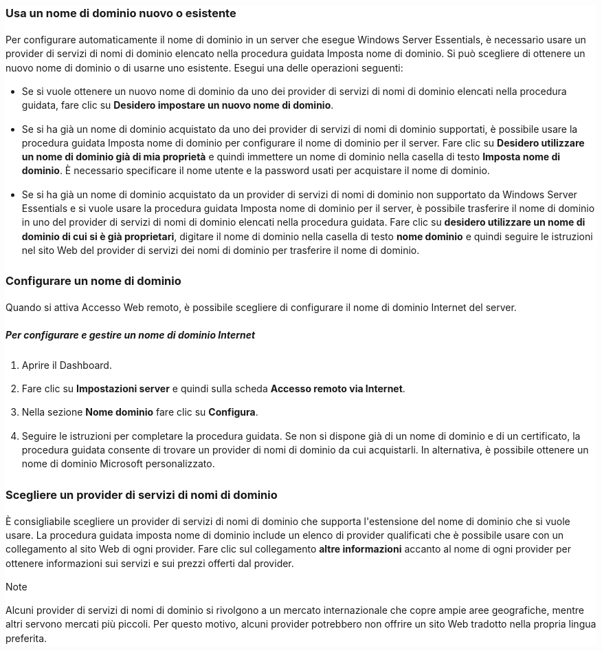 ###  <a name="use-a-new-or-existing-domain-name"></a><a name="BKMK_UseNewName"></a>Usa un nome di dominio nuovo o esistente  
 Per configurare automaticamente il nome di dominio in un server che esegue Windows Server Essentials, è necessario usare un provider di servizi di nomi di dominio elencato nella procedura guidata Imposta nome di dominio. Si può scegliere di ottenere un nuovo nome di dominio o di usarne uno esistente. Esegui una delle operazioni seguenti:  
  
-   Se si vuole ottenere un nuovo nome di dominio da uno dei provider di servizi di nomi di dominio elencati nella procedura guidata, fare clic su **Desidero impostare un nuovo nome di dominio**.  
  
-   Se si ha già un nome di dominio acquistato da uno dei provider di servizi di nomi di dominio supportati, è possibile usare la procedura guidata Imposta nome di dominio per configurare il nome di dominio per il server. Fare clic su **Desidero utilizzare un nome di dominio già di mia proprietà** e quindi immettere un nome di dominio nella casella di testo **Imposta nome di dominio**. È necessario specificare il nome utente e la password usati per acquistare il nome di dominio.  
  
-   Se si ha già un nome di dominio acquistato da un provider di servizi di nomi di dominio non supportato da Windows Server Essentials e si vuole usare la procedura guidata Imposta nome di dominio per il server, è possibile trasferire il nome di dominio in uno del provider di servizi di nomi di dominio elencati nella procedura guidata. Fare clic su **desidero utilizzare un nome di dominio di cui si è già proprietari**, digitare il nome di dominio nella casella di testo **nome dominio** e quindi seguire le istruzioni nel sito Web del provider di servizi dei nomi di dominio per trasferire il nome di dominio.  
  
###  <a name="set-up-a-domain-name"></a><a name="BKMK_SetUpName"></a>Configurare un nome di dominio  
 Quando si attiva Accesso Web remoto, è possibile scegliere di configurare il nome di dominio Internet del server.  
  
##### <a name="to-set-up-or-manage-an-internet-domain-name"></a>Per configurare e gestire un nome di dominio Internet  
  
1.  Aprire il Dashboard.  
  
2.  Fare clic su **Impostazioni server** e quindi sulla scheda **Accesso remoto via Internet**.  
  
3.  Nella sezione **Nome dominio** fare clic su **Configura**.  
  
4.  Seguire le istruzioni per completare la procedura guidata. Se non si dispone già di un nome di dominio e di un certificato, la procedura guidata consente di trovare un provider di nomi di dominio da cui acquistarli. In alternativa, è possibile ottenere un nome di dominio Microsoft personalizzato.  
  
###  <a name="choose-a-domain-name-service-provider"></a><a name="BKMK_ChooseProvider"></a>Scegliere un provider di servizi di nomi di dominio  
 È consigliabile scegliere un provider di servizi di nomi di dominio che supporta l'estensione del nome di dominio che si vuole usare. La procedura guidata imposta nome di dominio include un elenco di provider qualificati che è possibile usare con un collegamento al sito Web di ogni provider. Fare clic sul collegamento **altre informazioni** accanto al nome di ogni provider per ottenere informazioni sui servizi e sui prezzi offerti dal provider.  
  
> [!NOTE]
>  Alcuni provider di servizi di nomi di dominio si rivolgono a un mercato internazionale che copre ampie aree geografiche, mentre altri servono mercati più piccoli. Per questo motivo, alcuni provider potrebbero non offrire un sito Web tradotto nella propria lingua preferita.  
  